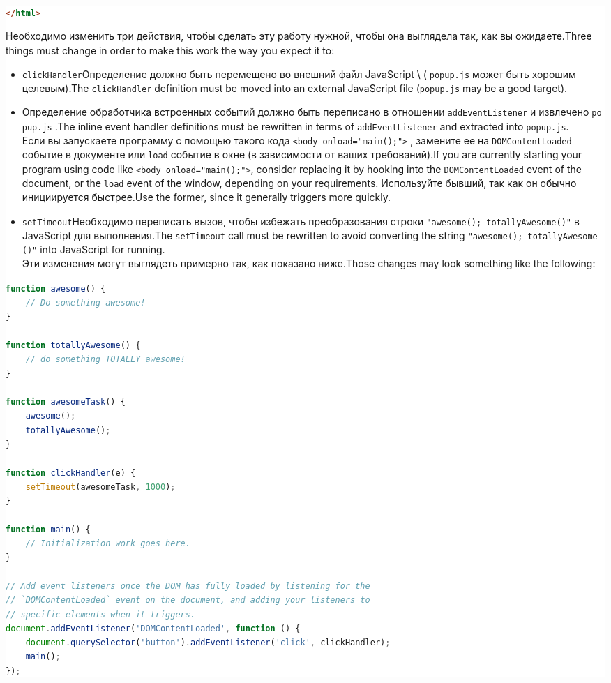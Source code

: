 ```html
</html>
```  

<span data-ttu-id="4e5f5-129">Необходимо изменить три действия, чтобы сделать эту работу нужной, чтобы она выглядела так, как вы ожидаете.</span><span class="sxs-lookup"><span data-stu-id="4e5f5-129">Three things must change in order to make this work the way you expect it to:</span></span>  

*   <span data-ttu-id="4e5f5-130">`clickHandler`Определение должно быть перемещено во внешний файл JavaScript \ ( `popup.js` может быть хорошим целевым).</span><span class="sxs-lookup"><span data-stu-id="4e5f5-130">The `clickHandler` definition must be moved into an external JavaScript file \(`popup.js` may be a good target).</span></span>  
*   <span data-ttu-id="4e5f5-131">Определение обработчика встроенных событий должно быть переписано в отношении `addEventListener` и извлечено `popup.js` .</span><span class="sxs-lookup"><span data-stu-id="4e5f5-131">The inline event handler definitions must be rewritten in terms of `addEventListener` and extracted into `popup.js`.</span></span>  
    <span data-ttu-id="4e5f5-132">Если вы запускаете программу с помощью такого кода `<body onload="main();">` , замените ее на `DOMContentLoaded` событие в документе или `load` событие в окне (в зависимости от ваших требований).</span><span class="sxs-lookup"><span data-stu-id="4e5f5-132">If you are currently starting your program using code like `<body onload="main();">`, consider replacing it by hooking into the `DOMContentLoaded` event of the document, or the `load` event of the window, depending on your requirements.</span></span>  <span data-ttu-id="4e5f5-133">Используйте бывший, так как он обычно инициируется быстрее.</span><span class="sxs-lookup"><span data-stu-id="4e5f5-133">Use the former, since it generally triggers more quickly.</span></span>  

*   <span data-ttu-id="4e5f5-134">`setTimeout`Необходимо переписать вызов, чтобы избежать преобразования строки `"awesome(); totallyAwesome()"` в JavaScript для выполнения.</span><span class="sxs-lookup"><span data-stu-id="4e5f5-134">The `setTimeout` call must be rewritten to avoid converting the string `"awesome(); totallyAwesome()"` into JavaScript for running.</span></span>  
    <span data-ttu-id="4e5f5-135">Эти изменения могут выглядеть примерно так, как показано ниже.</span><span class="sxs-lookup"><span data-stu-id="4e5f5-135">Those changes may look something like the following:</span></span>  

```javascript
function awesome() {
    // Do something awesome!
}

function totallyAwesome() {
    // do something TOTALLY awesome!
}

function awesomeTask() {
    awesome();
    totallyAwesome();
}

function clickHandler(e) {
    setTimeout(awesomeTask, 1000);
}

function main() {
    // Initialization work goes here.
}

// Add event listeners once the DOM has fully loaded by listening for the
// `DOMContentLoaded` event on the document, and adding your listeners to
// specific elements when it triggers.
document.addEventListener('DOMContentLoaded', function () {
    document.querySelector('button').addEventListener('click', clickHandler);
    main();
});
```  
